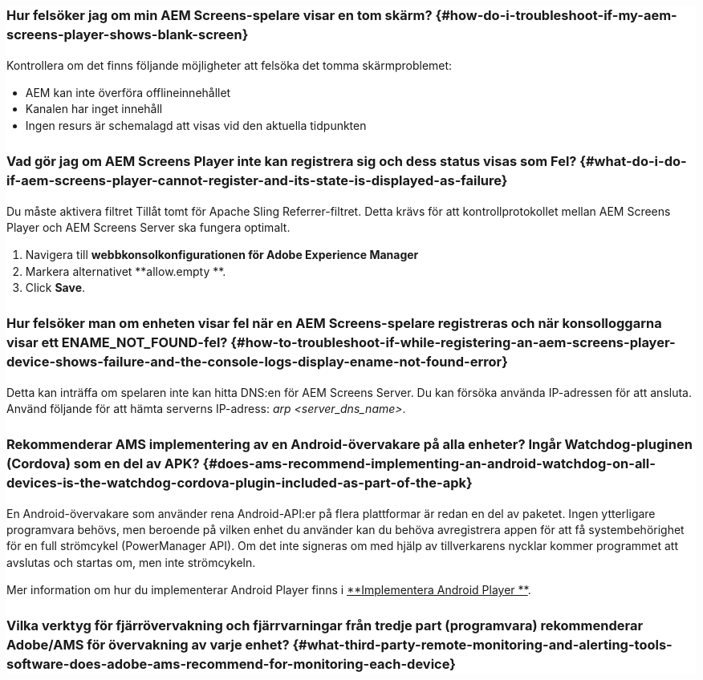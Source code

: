 ### Hur felsöker jag om min AEM Screens-spelare visar en tom skärm? {#how-do-i-troubleshoot-if-my-aem-screens-player-shows-blank-screen}

Kontrollera om det finns följande möjligheter att felsöka det tomma skärmproblemet:

* AEM kan inte överföra offlineinnehållet
* Kanalen har inget innehåll
* Ingen resurs är schemalagd att visas vid den aktuella tidpunkten

### Vad gör jag om AEM Screens Player inte kan registrera sig och dess status visas som Fel? {#what-do-i-do-if-aem-screens-player-cannot-register-and-its-state-is-displayed-as-failure}

Du måste aktivera filtret Tillåt tomt för Apache Sling Referrer-filtret. Detta krävs för att kontrollprotokollet mellan AEM Screens Player och AEM Screens Server ska fungera optimalt.

1. Navigera till **webbkonsolkonfigurationen för Adobe Experience Manager**
1. Markera alternativet **allow.empty **.
1. Click **Save**.

### Hur felsöker man om enheten visar fel när en AEM Screens-spelare registreras och när konsolloggarna visar ett ENAME_NOT_FOUND-fel? {#how-to-troubleshoot-if-while-registering-an-aem-screens-player-device-shows-failure-and-the-console-logs-display-ename-not-found-error}

Detta kan inträffa om spelaren inte kan hitta DNS:en för AEM Screens Server. Du kan försöka använda IP-adressen för att ansluta. Använd följande för att hämta serverns IP-adress: *arp &lt;server_dns_name>*.

### Rekommenderar AMS implementering av en Android-övervakare på alla enheter? Ingår Watchdog-pluginen (Cordova) som en del av APK? {#does-ams-recommend-implementing-an-android-watchdog-on-all-devices-is-the-watchdog-cordova-plugin-included-as-part-of-the-apk}

En Android-övervakare som använder rena Android-API:er på flera plattformar är redan en del av paketet. Ingen ytterligare programvara behövs, men beroende på vilken enhet du använder kan du behöva avregistrera appen för att få systembehörighet för en full strömcykel (PowerManager API). Om det inte signeras om med hjälp av tillverkarens nycklar kommer programmet att avslutas och startas om, men inte strömcykeln.

Mer information om hur du implementerar Android Player finns i [**Implementera Android Player **](implementing-android-player.md).

### Vilka verktyg för fjärrövervakning och fjärrvarningar från tredje part (programvara) rekommenderar Adobe/AMS för övervakning av varje enhet?  {#what-third-party-remote-monitoring-and-alerting-tools-software-does-adobe-ams-recommend-for-monitoring-each-device}
